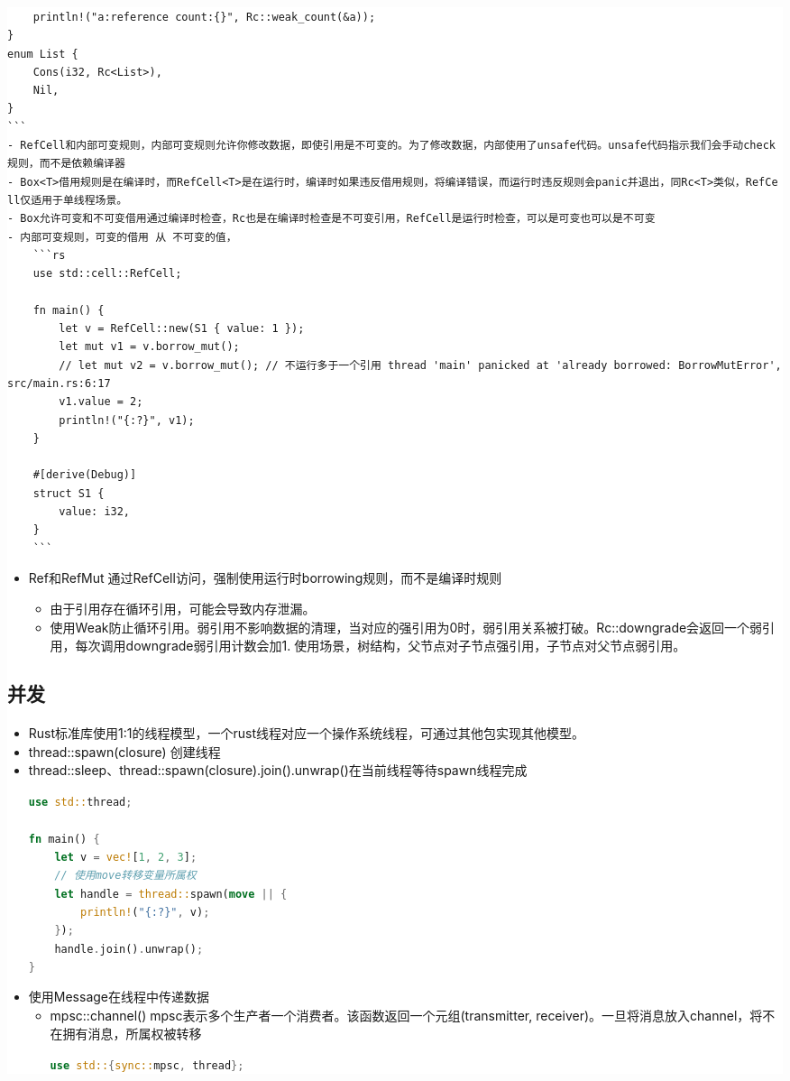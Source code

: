         println!("a:reference count:{}", Rc::weak_count(&a));
    }
    enum List {
        Cons(i32, Rc<List>),
        Nil,
    }
    ```
    - RefCell和内部可变规则，内部可变规则允许你修改数据，即使引用是不可变的。为了修改数据，内部使用了unsafe代码。unsafe代码指示我们会手动check规则，而不是依赖编译器
    - Box<T>借用规则是在编译时，而RefCell<T>是在运行时，编译时如果违反借用规则，将编译错误，而运行时违反规则会panic并退出，同Rc<T>类似，RefCell仅适用于单线程场景。
    - Box允许可变和不可变借用通过编译时检查，Rc也是在编译时检查是不可变引用，RefCell是运行时检查，可以是可变也可以是不可变
    - 内部可变规则，可变的借用 从 不可变的值，
        ```rs
        use std::cell::RefCell;

        fn main() {
            let v = RefCell::new(S1 { value: 1 });
            let mut v1 = v.borrow_mut();
            // let mut v2 = v.borrow_mut(); // 不运行多于一个引用 thread 'main' panicked at 'already borrowed: BorrowMutError', src/main.rs:6:17
            v1.value = 2;
            println!("{:?}", v1);
        }

        #[derive(Debug)]
        struct S1 {
            value: i32,
        }
        ```
* Ref<T>和RefMut<T> 通过RefCell<T>访问，强制使用运行时borrowing规则，而不是编译时规则
    - 由于引用存在循环引用，可能会导致内存泄漏。
    - 使用Weak<T>防止循环引用。弱引用不影响数据的清理，当对应的强引用为0时，弱引用关系被打破。Rc::downgrade会返回一个弱引用，每次调用downgrade弱引用计数会加1. 使用场景，树结构，父节点对子节点强引用，子节点对父节点弱引用。

## 并发

  - Rust标准库使用1:1的线程模型，一个rust线程对应一个操作系统线程，可通过其他包实现其他模型。
  - thread::spawn(closure) 创建线程
  - thread::sleep、thread::spawn(closure).join().unwrap()在当前线程等待spawn线程完成
    ```rs
    use std::thread;

    fn main() {
        let v = vec![1, 2, 3];
        // 使用move转移变量所属权
        let handle = thread::spawn(move || {
            println!("{:?}", v);
        });
        handle.join().unwrap();
    }

    ```
  - 使用Message在线程中传递数据
    - mpsc::channel() mpsc表示多个生产者一个消费者。该函数返回一个元组(transmitter, receiver)。一旦将消息放入channel，将不在拥有消息，所属权被转移
        ```rs
        use std::{sync::mpsc, thread};
